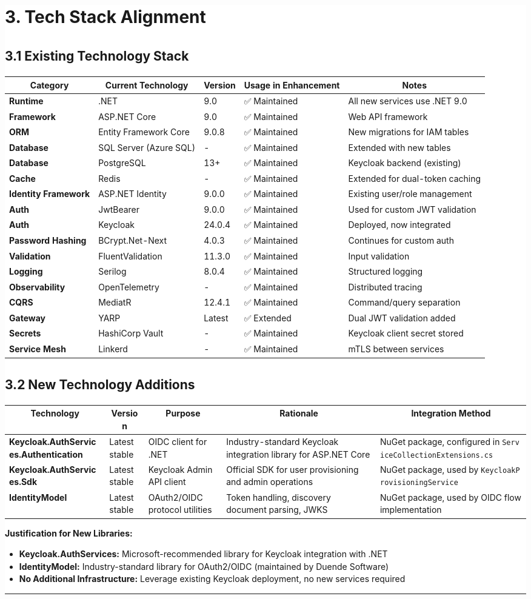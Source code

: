 
# 3. Tech Stack Alignment

## 3.1 Existing Technology Stack

| Category | Current Technology | Version | Usage in Enhancement | Notes |
|----------|-------------------|---------|---------------------|-------|
| **Runtime** | .NET | 9.0 | ✅ Maintained | All new services use .NET 9.0 |
| **Framework** | ASP.NET Core | 9.0 | ✅ Maintained | Web API framework |
| **ORM** | Entity Framework Core | 9.0.8 | ✅ Maintained | New migrations for IAM tables |
| **Database** | SQL Server (Azure SQL) | - | ✅ Maintained | Extended with new tables |
| **Database** | PostgreSQL | 13+ | ✅ Maintained | Keycloak backend (existing) |
| **Cache** | Redis | - | ✅ Maintained | Extended for dual-token caching |
| **Identity Framework** | ASP.NET Identity | 9.0.0 | ✅ Maintained | Existing user/role management |
| **Auth** | JwtBearer | 9.0.0 | ✅ Maintained | Used for custom JWT validation |
| **Auth** | Keycloak | 24.0.4 | ✅ Maintained | Deployed, now integrated |
| **Password Hashing** | BCrypt.Net-Next | 4.0.3 | ✅ Maintained | Continues for custom auth |
| **Validation** | FluentValidation | 11.3.0 | ✅ Maintained | Input validation |
| **Logging** | Serilog | 8.0.4 | ✅ Maintained | Structured logging |
| **Observability** | OpenTelemetry | - | ✅ Maintained | Distributed tracing |
| **CQRS** | MediatR | 12.4.1 | ✅ Maintained | Command/query separation |
| **Gateway** | YARP | Latest | ✅ Extended | Dual JWT validation added |
| **Secrets** | HashiCorp Vault | - | ✅ Maintained | Keycloak client secret stored |
| **Service Mesh** | Linkerd | - | ✅ Maintained | mTLS between services |

## 3.2 New Technology Additions

| Technology | Version | Purpose | Rationale | Integration Method |
|-----------|---------|---------|-----------|-------------------|
| **Keycloak.AuthServices.Authentication** | Latest stable | OIDC client for .NET | Industry-standard Keycloak integration library for ASP.NET Core | NuGet package, configured in `ServiceCollectionExtensions.cs` |
| **Keycloak.AuthServices.Sdk** | Latest stable | Keycloak Admin API client | Official SDK for user provisioning and admin operations | NuGet package, used by `KeycloakProvisioningService` |
| **IdentityModel** | Latest stable | OAuth2/OIDC protocol utilities | Token handling, discovery document parsing, JWKS | NuGet package, used by OIDC flow implementation |

**Justification for New Libraries:**
- **Keycloak.AuthServices:** Microsoft-recommended library for Keycloak integration with .NET
- **IdentityModel:** Industry-standard library for OAuth2/OIDC (maintained by Duende Software)
- **No Additional Infrastructure:** Leverage existing Keycloak deployment, no new services required

---